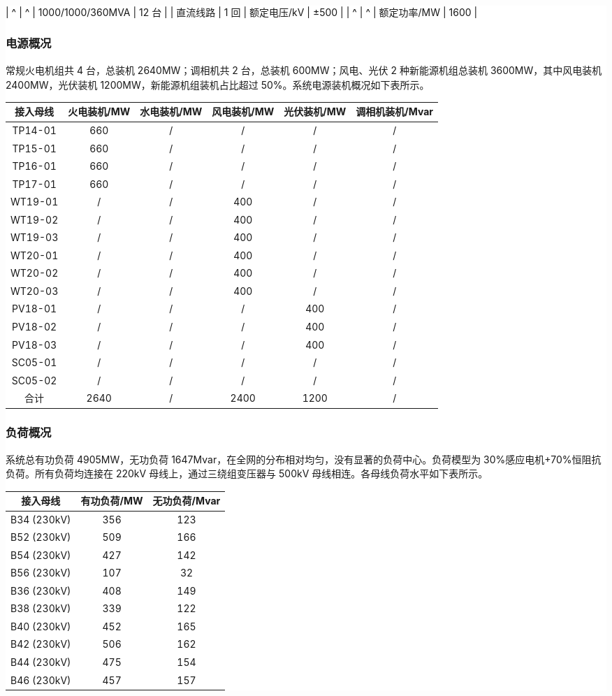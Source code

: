 |      ^       |   ^   | 1000/1000/360MVA | 12 台  |
|   直流线路   |  1 回  |   额定电压/kV    | ±500  |
|      ^       |   ^   |   额定功率/MW    | 1600  |

### 电源概况

常规火电机组共 4 台，总装机 2640MW；调相机共 2 台，总装机 600MW；风电、光伏 2 种新能源机组总装机 3600MW，其中风电装机 2400MW，光伏装机 1200MW，新能源机组装机占比超过 50%。系统电源装机概况如下表所示。

| 接入母线 | 火电装机/MW | 水电装机/MW | 风电装机/MW | 光伏装机/MW | 调相机装机/Mvar |
| :------: | :---------: | :---------: | :---------: | :---------: | :-------------: |
| TP14-01  |     660     |      /      |      /      |      /      |        /        |
| TP15-01  |     660     |      /      |      /      |      /      |        /        |
| TP16-01  |     660     |      /      |      /      |      /      |        /        |
| TP17-01  |     660     |      /      |      /      |      /      |        /        |
| WT19-01  |      /      |      /      |     400     |      /      |        /        |
| WT19-02  |      /      |      /      |     400     |      /      |        /        |
| WT19-03  |      /      |      /      |     400     |      /      |        /        |
| WT20-01  |      /      |      /      |     400     |      /      |        /        |
| WT20-02  |      /      |      /      |     400     |      /      |        /        |
| WT20-03  |      /      |      /      |     400     |      /      |        /        |
| PV18-01  |      /      |      /      |      /      |     400     |        /        |
| PV18-02  |      /      |      /      |      /      |     400     |        /        |
| PV18-03  |      /      |      /      |      /      |     400     |        /        |
| SC05-01  |      /      |      /      |      /      |      /      |      /          |
| SC05-02  |      /      |      /      |      /      |      /      |       /         |
|   合计   |    2640     |      /      |    2400     |    1200     |       /         |

### 负荷概况

系统总有功负荷 4905MW，无功负荷 1647Mvar，在全网的分布相对均匀，没有显著的负荷中心。负荷模型为 30%感应电机+70%恒阻抗负荷。所有负荷均连接在 220kV 母线上，通过三绕组变压器与 500kV 母线相连。各母线负荷水平如下表所示。

|  接入母线   | 有功负荷/MW | 无功负荷/Mvar |
| :---------: | :---------: | :-----------: |
| B34 (230kV) |     356     |      123      |
| B52 (230kV) |     509     |      166      |
| B54 (230kV) |     427     |      142      |
| B56 (230kV) |     107     |      32       |
| B36 (230kV) |     408     |      149      |
| B38 (230kV) |     339     |      122      |
| B40 (230kV) |     452     |      165      |
| B42 (230kV) |     506     |      162      |
| B44 (230kV) |     475     |      154      |
| B46 (230kV) |     457     |      157      |